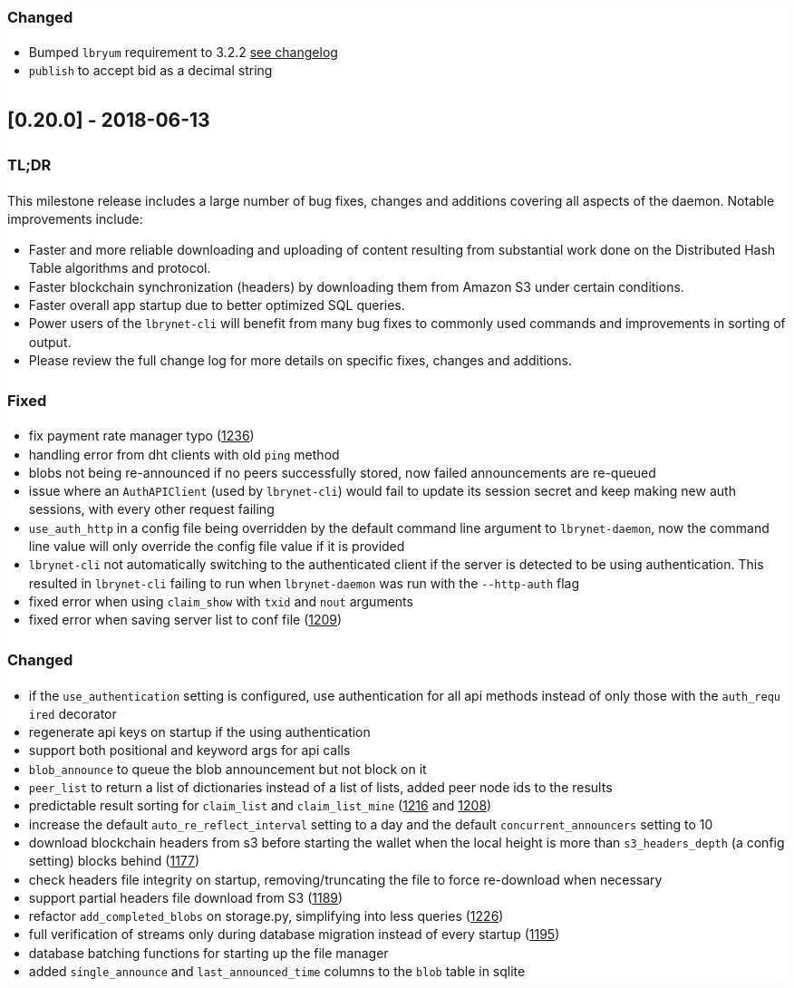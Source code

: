 ### Changed
 * Bumped `lbryum` requirement to 3.2.2 [see changelog](https://github.com/lbryio/lbryum/blob/master/CHANGELOG.md#322---2018-06-19)
 * `publish` to accept bid as a decimal string


## [0.20.0] - 2018-06-13

### TL;DR
  This milestone release includes a large number of bug fixes, changes and additions covering all aspects of the daemon. Notable improvements include:

  * Faster and more reliable downloading and uploading of content resulting from substantial work done on the Distributed Hash Table algorithms and protocol.
  * Faster blockchain synchronization (headers) by downloading them from Amazon S3 under certain conditions.
  * Faster overall app startup due to better optimized SQL queries.
  * Power users of the `lbrynet-cli` will benefit from many bug fixes to commonly used commands and improvements in sorting of output.
  * Please review the full change log for more details on specific fixes, changes and additions.

### Fixed
 * fix payment rate manager typo ([1236](https://github.com/lbryio/lbry/pull/1236))
 * handling error from dht clients with old `ping` method
 * blobs not being re-announced if no peers successfully stored, now failed announcements are re-queued
 * issue where an `AuthAPIClient` (used by `lbrynet-cli`) would fail to update its session secret and keep making new auth sessions, with every other request failing
 * `use_auth_http` in a config file being overridden by the default command line argument to `lbrynet-daemon`, now the command line value will only override the config file value if it is provided
 * `lbrynet-cli` not automatically switching to the authenticated client if the server is detected to be using authentication. This resulted in `lbrynet-cli` failing to run when `lbrynet-daemon` was run with the `--http-auth` flag
 * fixed error when using `claim_show` with `txid` and `nout` arguments
 * fixed error when saving server list to conf file ([1209](https://github.com/lbryio/lbry/pull/1209))

### Changed
 * if the `use_authentication` setting is configured, use authentication for all api methods instead of only those with the `auth_required` decorator
 * regenerate api keys on startup if the using authentication
 * support both positional and keyword args for api calls
 * `blob_announce` to queue the blob announcement but not block on it
 * `peer_list` to return a list of dictionaries instead of a list of lists, added peer node ids to the results
 * predictable result sorting for `claim_list` and `claim_list_mine` ([1216](https://github.com/lbryio/lbry/pull/1216) and [1208](https://github.com/lbryio/lbry/pull/1208))
 * increase the default `auto_re_reflect_interval` setting to a day and the default `concurrent_announcers` setting to 10
 * download blockchain headers from s3 before starting the wallet when the local height is more than `s3_headers_depth` (a config setting) blocks behind ([1177](https://github.com/lbryio/lbry/pull/1177))
 * check headers file integrity on startup, removing/truncating the file to force re-download when necessary
 * support partial headers file download from S3 ([1189](https://github.com/lbryio/lbry/pull/1189))
 * refactor `add_completed_blobs` on storage.py, simplifying into less queries ([1226](https://github.com/lbryio/lbry/pull/1226))
 * full verification of streams only during database migration instead of every startup ([1195](https://github.com/lbryio/lbry/pull/1195))
 * database batching functions for starting up the file manager
 * added `single_announce` and `last_announced_time` columns to the `blob` table in sqlite